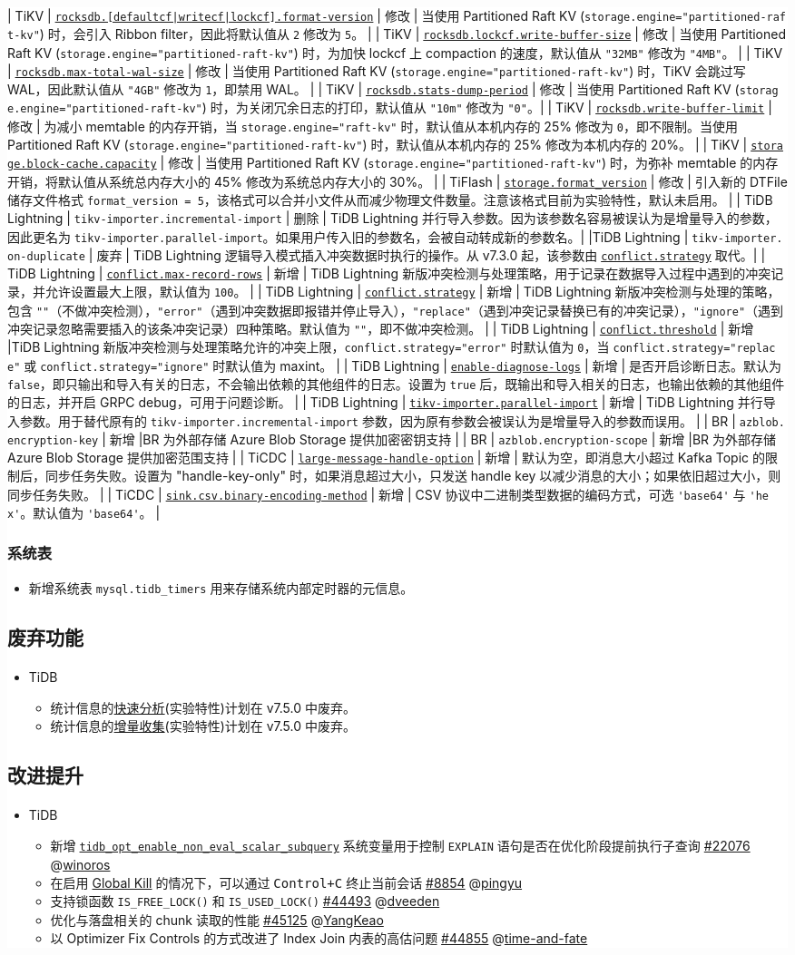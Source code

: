 | TiKV | [<code>rocksdb.\[defaultcf\|writecf\|lockcf\].format-version</code>](/tikv-configuration-file.md#format-version-从-v620-版本开始引入) | 修改 | 当使用 Partitioned Raft KV (`storage.engine="partitioned-raft-kv"`) 时，会引入 Ribbon filter，因此将默认值从 `2` 修改为 `5`。 |
| TiKV | [`rocksdb.lockcf.write-buffer-size`](/tikv-configuration-file.md#write-buffer-size) | 修改 | 当使用 Partitioned Raft KV (`storage.engine="partitioned-raft-kv"`) 时，为加快 lockcf 上 compaction 的速度，默认值从 `"32MB"` 修改为 `"4MB"`。 |
| TiKV | [`rocksdb.max-total-wal-size`](/tikv-configuration-file.md#max-total-wal-size) | 修改 | 当使用 Partitioned Raft KV (`storage.engine="partitioned-raft-kv"`) 时，TiKV 会跳过写 WAL，因此默认值从 `"4GB"` 修改为 `1`，即禁用 WAL。 |
| TiKV | [`rocksdb.stats-dump-period`](/tikv-configuration-file.md#stats-dump-period) | 修改 | 当使用 Partitioned Raft KV (`storage.engine="partitioned-raft-kv"`) 时，为关闭冗余日志的打印，默认值从 `"10m"` 修改为 `"0"`。|
| TiKV | [`rocksdb.write-buffer-limit`](/tikv-configuration-file.md#write-buffer-limit-从-v660-版本开始引入) | 修改 | 为减小 memtable 的内存开销，当 `storage.engine="raft-kv"` 时，默认值从本机内存的 25% 修改为 `0`，即不限制。当使用 Partitioned Raft KV (`storage.engine="partitioned-raft-kv"`) 时，默认值从本机内存的 25% 修改为本机内存的 20%。 |
| TiKV | [`storage.block-cache.capacity`](/tikv-configuration-file.md#capacity) | 修改 | 当使用 Partitioned Raft KV (`storage.engine="partitioned-raft-kv"`) 时，为弥补 memtable 的内存开销，将默认值从系统总内存大小的 45% 修改为系统总内存大小的 30%。 |
| TiFlash | [`storage.format_version`](/tiflash/tiflash-configuration.md) | 修改 | 引入新的 DTFile 储存文件格式 `format_version = 5`，该格式可以合并小文件从而减少物理文件数量。注意该格式目前为实验特性，默认未启用。 |
| TiDB Lightning | `tikv-importer.incremental-import` | 删除 | TiDB Lightning 并行导入参数。因为该参数名容易被误认为是增量导入的参数，因此更名为 `tikv-importer.parallel-import`。如果用户传入旧的参数名，会被自动转成新的参数名。|
|TiDB Lightning  | `tikv-importer.on-duplicate` | 废弃 | TiDB Lightning 逻辑导入模式插入冲突数据时执行的操作。从 v7.3.0 起，该参数由 [`conflict.strategy`](/tidb-lightning/tidb-lightning-configuration.md#tidb-lightning-任务配置) 取代。|
| TiDB Lightning  | [`conflict.max-record-rows`](/tidb-lightning/tidb-lightning-configuration.md) | 新增 | TiDB Lightning 新版冲突检测与处理策略，用于记录在数据导入过程中遇到的冲突记录，并允许设置最大上限，默认值为 `100`。 |
| TiDB Lightning  | [`conflict.strategy`](/tidb-lightning/tidb-lightning-configuration.md) | 新增 | TiDB Lightning 新版冲突检测与处理的策略，包含 `""`（不做冲突检测），`"error"`（遇到冲突数据即报错并停止导入），`"replace"`（遇到冲突记录替换已有的冲突记录），`"ignore"`（遇到冲突记录忽略需要插入的该条冲突记录）四种策略。默认值为 `""`，即不做冲突检测。 |
| TiDB Lightning  | [`conflict.threshold`](/tidb-lightning/tidb-lightning-configuration.md) | 新增 |TiDB Lightning 新版冲突检测与处理策略允许的冲突上限，`conflict.strategy="error"` 时默认值为 `0`，当 `conflict.strategy="replace"` 或 `conflict.strategy="ignore"` 时默认值为 maxint。 |
| TiDB Lightning  | [`enable-diagnose-logs`](/tidb-lightning/tidb-lightning-configuration.md) | 新增 | 是否开启诊断日志。默认为 `false`，即只输出和导入有关的日志，不会输出依赖的其他组件的日志。设置为 `true` 后，既输出和导入相关的日志，也输出依赖的其他组件的日志，并开启 GRPC debug，可用于问题诊断。 |
| TiDB Lightning | [`tikv-importer.parallel-import`](/tidb-lightning/tidb-lightning-configuration.md) | 新增 | TiDB Lightning 并行导入参数。用于替代原有的 `tikv-importer.incremental-import` 参数，因为原有参数会被误认为是增量导入的参数而误用。 |
| BR | `azblob.encryption-key` | 新增 |BR 为外部存储 Azure Blob Storage 提供加密密钥支持 |
| BR | `azblob.encryption-scope` | 新增 |BR 为外部存储 Azure Blob Storage 提供加密范围支持 |
| TiCDC | [`large-message-handle-option`](/ticdc/ticdc-sink-to-kafka.md#处理超过-kafka-topic-限制的消息) | 新增 | 默认为空，即消息大小超过 Kafka Topic 的限制后，同步任务失败。设置为 "handle-key-only" 时，如果消息超过大小，只发送 handle key 以减少消息的大小；如果依旧超过大小，则同步任务失败。 |
| TiCDC | [`sink.csv.binary-encoding-method`](/ticdc/ticdc-changefeed-config.md#ticdc-changefeed-配置文件说明) | 新增 | CSV 协议中二进制类型数据的编码方式，可选 `'base64'` 与 `'hex'`。默认值为 `'base64'`。 |

### 系统表

- 新增系统表 `mysql.tidb_timers` 用来存储系统内部定时器的元信息。

## 废弃功能

* TiDB

    - 统计信息的[快速分析](/system-variables.md#tidb_enable_fast_analyze)(实验特性)计划在 v7.5.0 中废弃。
    - 统计信息的[增量收集](/statistics.md#增量收集)(实验特性)计划在 v7.5.0 中废弃。

## 改进提升

+ TiDB

    - 新增 [`tidb_opt_enable_non_eval_scalar_subquery`](/system-variables.md#tidb_opt_enable_non_eval_scalar_subquery-从-v730-版本开始引入) 系统变量用于控制 `EXPLAIN` 语句是否在优化阶段提前执行子查询 [#22076](https://github.com/pingcap/tidb/issues/22076) @[winoros](https://github.com/winoros)
    - 在启用 [Global Kill](/tidb-configuration-file.md#enable-global-kill-从-v610-版本开始引入) 的情况下，可以通过 <kbd>Control+C</kbd> 终止当前会话 [#8854](https://github.com/pingcap/tidb/issues/8854) @[pingyu](https://github.com/pingyu)
    - 支持锁函数 `IS_FREE_LOCK()` 和 `IS_USED_LOCK()` [#44493](https://github.com/pingcap/tidb/issues/44493) @[dveeden](https://github.com/dveeden)
    - 优化与落盘相关的 chunk 读取的性能 [#45125](https://github.com/pingcap/tidb/issues/45125) @[YangKeao](https://github.com/YangKeao)
    - 以 Optimizer Fix Controls 的方式改进了 Index Join 内表的高估问题 [#44855](https://github.com/pingcap/tidb/issues/44855) @[time-and-fate](https://github.com/time-and-fate)
